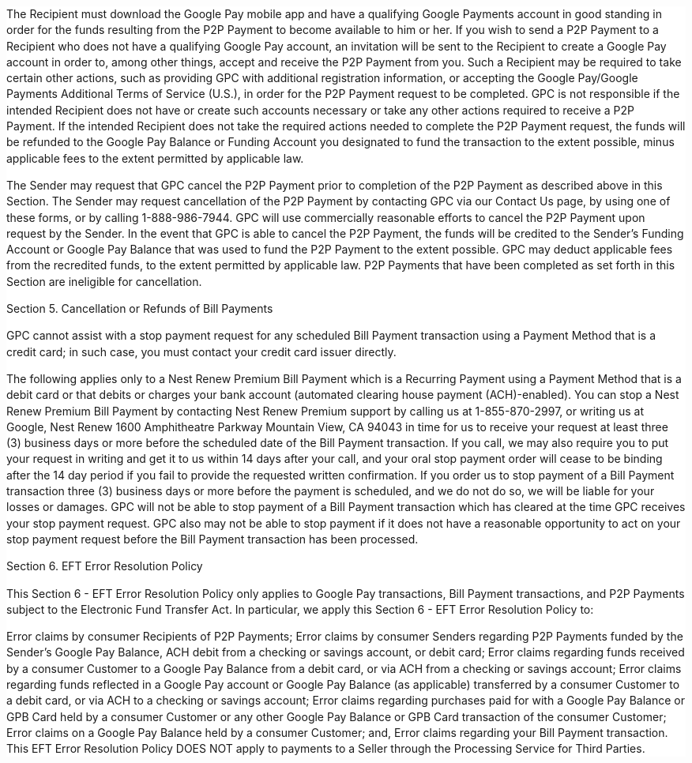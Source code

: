 The Recipient must download the Google Pay mobile app and have a qualifying Google Payments account in good standing in order for the funds resulting from the P2P Payment to become available to him or her. If you wish to send a P2P Payment to a Recipient who does not have a qualifying Google Pay account, an invitation will be sent to the Recipient to create a Google Pay account in order to, among other things, accept and receive the P2P Payment from you. Such a Recipient may be required to take certain other actions, such as providing GPC with additional registration information, or accepting the Google Pay/Google Payments Additional Terms of Service (U.S.), in order for the P2P Payment request to be completed. GPC is not responsible if the intended Recipient does not have or create such accounts necessary or take any other actions required to receive a P2P Payment. If the intended Recipient does not take the required actions needed to complete the P2P Payment request, the funds will be refunded to the Google Pay Balance or Funding Account you designated to fund the transaction to the extent possible, minus applicable fees to the extent permitted by applicable law.

The Sender may request that GPC cancel the P2P Payment prior to completion of the P2P Payment as described above in this Section. The Sender may request cancellation of the P2P Payment by contacting GPC via our Contact Us page, by using one of these forms, or by calling 1-888-986-7944. GPC will use commercially reasonable efforts to cancel the P2P Payment upon request by the Sender. In the event that GPC is able to cancel the P2P Payment, the funds will be credited to the Sender’s Funding Account or Google Pay Balance that was used to fund the P2P Payment to the extent possible. GPC may deduct applicable fees from the recredited funds, to the extent permitted by applicable law. P2P Payments that have been completed as set forth in this Section are ineligible for cancellation.

Section 5. Cancellation or Refunds of Bill Payments

GPC cannot assist with a stop payment request for any scheduled Bill Payment transaction using a Payment Method that is a credit card; in such case, you must contact your credit card issuer directly.

The following applies only to a Nest Renew Premium Bill Payment which is a Recurring Payment using a Payment Method that is a debit card or that debits or charges your bank account (automated clearing house payment (ACH)-enabled). You can stop a Nest Renew Premium Bill Payment by contacting Nest Renew Premium support by calling us at 1-855-870-2997, or writing us at Google, Nest Renew 1600 Amphitheatre Parkway Mountain View, CA 94043 in time for us to receive your request at least three (3) business days or more before the scheduled date of the Bill Payment transaction. If you call, we may also require you to put your request in writing and get it to us within 14 days after your call, and your oral stop payment order will cease to be binding after the 14 day period if you fail to provide the requested written confirmation. If you order us to stop payment of a Bill Payment transaction three (3) business days or more before the payment is scheduled, and we do not do so, we will be liable for your losses or damages. GPC will not be able to stop payment of a Bill Payment transaction which has cleared at the time GPC receives your stop payment request. GPC also may not be able to stop payment if it does not have a reasonable opportunity to act on your stop payment request before the Bill Payment transaction has been processed.

Section 6. EFT Error Resolution Policy

This Section 6 - EFT Error Resolution Policy only applies to Google Pay transactions, Bill Payment transactions, and P2P Payments subject to the Electronic Fund Transfer Act. In particular, we apply this Section 6 - EFT Error Resolution Policy to:

Error claims by consumer Recipients of P2P Payments;
Error claims by consumer Senders regarding P2P Payments funded by the Sender’s Google Pay Balance, ACH debit from a checking or savings account, or debit card;
Error claims regarding funds received by a consumer Customer to a Google Pay Balance from a debit card, or via ACH from a checking or savings account;
Error claims regarding funds reflected in a Google Pay account or Google Pay Balance (as applicable) transferred by a consumer Customer to a debit card, or via ACH to a checking or savings account;
Error claims regarding purchases paid for with a Google Pay Balance or GPB Card held by a consumer Customer or any other Google Pay Balance or GPB Card transaction of the consumer Customer;
Error claims on a Google Pay Balance held by a consumer Customer; and,
Error claims regarding your Bill Payment transaction.
This EFT Error Resolution Policy DOES NOT apply to payments to a Seller through the Processing Service for Third Parties.

